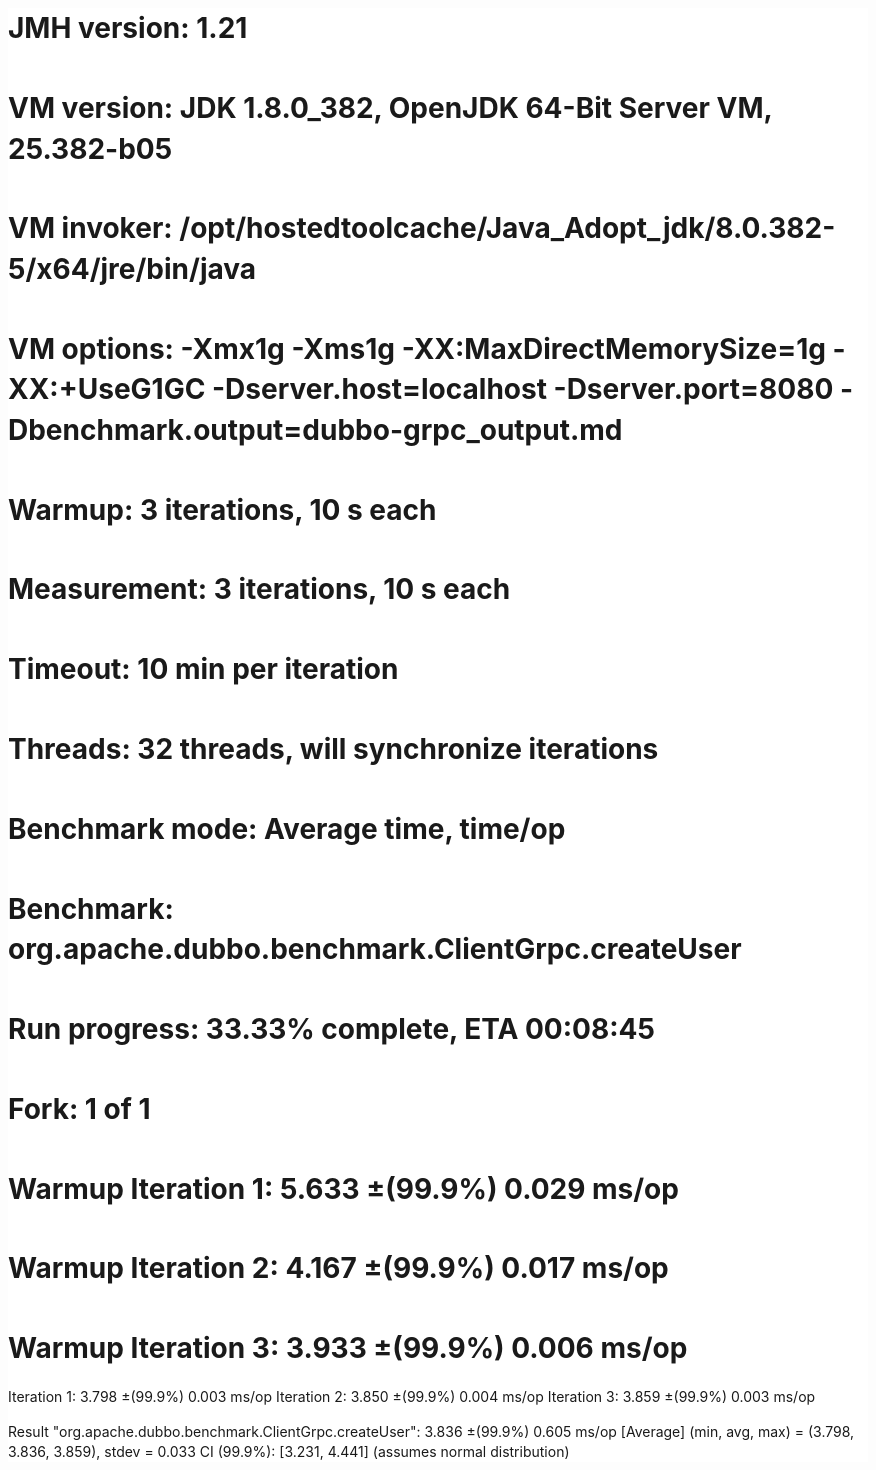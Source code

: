
# JMH version: 1.21
# VM version: JDK 1.8.0_382, OpenJDK 64-Bit Server VM, 25.382-b05
# VM invoker: /opt/hostedtoolcache/Java_Adopt_jdk/8.0.382-5/x64/jre/bin/java
# VM options: -Xmx1g -Xms1g -XX:MaxDirectMemorySize=1g -XX:+UseG1GC -Dserver.host=localhost -Dserver.port=8080 -Dbenchmark.output=dubbo-grpc_output.md
# Warmup: 3 iterations, 10 s each
# Measurement: 3 iterations, 10 s each
# Timeout: 10 min per iteration
# Threads: 32 threads, will synchronize iterations
# Benchmark mode: Average time, time/op
# Benchmark: org.apache.dubbo.benchmark.ClientGrpc.createUser

# Run progress: 33.33% complete, ETA 00:08:45
# Fork: 1 of 1
# Warmup Iteration   1: 5.633 ±(99.9%) 0.029 ms/op
# Warmup Iteration   2: 4.167 ±(99.9%) 0.017 ms/op
# Warmup Iteration   3: 3.933 ±(99.9%) 0.006 ms/op
Iteration   1: 3.798 ±(99.9%) 0.003 ms/op
Iteration   2: 3.850 ±(99.9%) 0.004 ms/op
Iteration   3: 3.859 ±(99.9%) 0.003 ms/op


Result "org.apache.dubbo.benchmark.ClientGrpc.createUser":
  3.836 ±(99.9%) 0.605 ms/op [Average]
  (min, avg, max) = (3.798, 3.836, 3.859), stdev = 0.033
  CI (99.9%): [3.231, 4.441] (assumes normal distribution)

